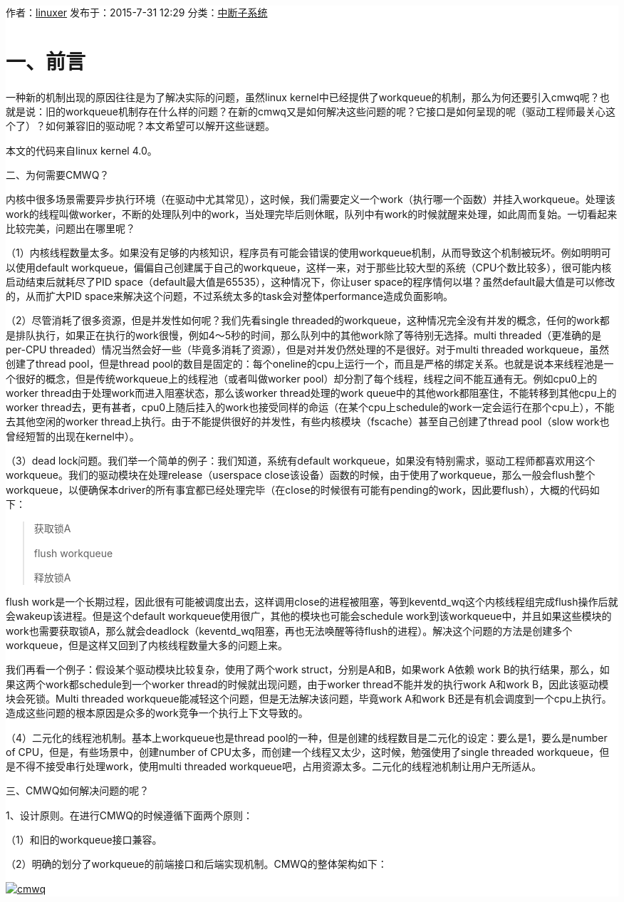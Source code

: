 作者：[linuxer](http://www.wowotech.net/author/3 "linuxer") 发布于：2015-7-31 12:29 分类：[中断子系统](http://www.wowotech.net/sort/irq_subsystem)
# 一、前言

一种新的机制出现的原因往往是为了解决实际的问题，虽然linux kernel中已经提供了workqueue的机制，那么为何还要引入cmwq呢？也就是说：旧的workqueue机制存在什么样的问题？在新的cmwq又是如何解决这些问题的呢？它接口是如何呈现的呢（驱动工程师最关心这个了）？如何兼容旧的驱动呢？本文希望可以解开这些谜题。

本文的代码来自linux kernel 4.0。

二、为何需要CMWQ？

内核中很多场景需要异步执行环境（在驱动中尤其常见），这时候，我们需要定义一个work（执行哪一个函数）并挂入workqueue。处理该work的线程叫做worker，不断的处理队列中的work，当处理完毕后则休眠，队列中有work的时候就醒来处理，如此周而复始。一切看起来比较完美，问题出在哪里呢？

（1）内核线程数量太多。如果没有足够的内核知识，程序员有可能会错误的使用workqueue机制，从而导致这个机制被玩坏。例如明明可以使用default workqueue，偏偏自己创建属于自己的workqueue，这样一来，对于那些比较大型的系统（CPU个数比较多），很可能内核启动结束后就耗尽了PID space（default最大值是65535），这种情况下，你让user space的程序情何以堪？虽然default最大值是可以修改的，从而扩大PID space来解决这个问题，不过系统太多的task会对整体performance造成负面影响。

（2）尽管消耗了很多资源，但是并发性如何呢？我们先看single threaded的workqueue，这种情况完全没有并发的概念，任何的work都是排队执行，如果正在执行的work很慢，例如4～5秒的时间，那么队列中的其他work除了等待别无选择。multi threaded（更准确的是per-CPU threaded）情况当然会好一些（毕竟多消耗了资源），但是对并发仍然处理的不是很好。对于multi threaded workqueue，虽然创建了thread pool，但是thread pool的数目是固定的：每个oneline的cpu上运行一个，而且是严格的绑定关系。也就是说本来线程池是一个很好的概念，但是传统workqueue上的线程池（或者叫做worker pool）却分割了每个线程，线程之间不能互通有无。例如cpu0上的worker thread由于处理work而进入阻塞状态，那么该worker thread处理的work queue中的其他work都阻塞住，不能转移到其他cpu上的worker thread去，更有甚者，cpu0上随后挂入的work也接受同样的命运（在某个cpu上schedule的work一定会运行在那个cpu上），不能去其他空闲的worker thread上执行。由于不能提供很好的并发性，有些内核模块（fscache）甚至自己创建了thread pool（slow work也曾经短暂的出现在kernel中）。

（3）dead lock问题。我们举一个简单的例子：我们知道，系统有default workqueue，如果没有特别需求，驱动工程师都喜欢用这个workqueue。我们的驱动模块在处理release（userspace close该设备）函数的时候，由于使用了workqueue，那么一般会flush整个workqueue，以便确保本driver的所有事宜都已经处理完毕（在close的时候很有可能有pending的work，因此要flush），大概的代码如下：

> 获取锁A
> 
> flush workqueue
> 
> 释放锁A

flush work是一个长期过程，因此很有可能被调度出去，这样调用close的进程被阻塞，等到keventd_wq这个内核线程组完成flush操作后就会wakeup该进程。但是这个default workqueue使用很广，其他的模块也可能会schedule work到该workqueue中，并且如果这些模块的work也需要获取锁A，那么就会deadlock（keventd_wq阻塞，再也无法唤醒等待flush的进程）。解决这个问题的方法是创建多个workqueue，但是这样又回到了内核线程数量大多的问题上来。

我们再看一个例子：假设某个驱动模块比较复杂，使用了两个work struct，分别是A和B，如果work A依赖 work B的执行结果，那么，如果这两个work都schedule到一个worker thread的时候就出现问题，由于worker thread不能并发的执行work A和work B，因此该驱动模块会死锁。Multi threaded workqueue能减轻这个问题，但是无法解决该问题，毕竟work A和work B还是有机会调度到一个cpu上执行。造成这些问题的根本原因是众多的work竞争一个执行上下文导致的。

（4）二元化的线程池机制。基本上workqueue也是thread pool的一种，但是创建的线程数目是二元化的设定：要么是1，要么是number of CPU，但是，有些场景中，创建number of CPU太多，而创建一个线程又太少，这时候，勉强使用了single threaded workqueue，但是不得不接受串行处理work，使用multi threaded workqueue吧，占用资源太多。二元化的线程池机制让用户无所适从。

三、CMWQ如何解决问题的呢？

1、设计原则。在进行CMWQ的时候遵循下面两个原则：

（1）和旧的workqueue接口兼容。

（2）明确的划分了workqueue的前端接口和后端实现机制。CMWQ的整体架构如下：

[![cmwq](http://www.wowotech.net/content/uploadfile/201507/fa89b634ddda99e7d302bee62a00f57520150731042913.gif "cmwq")](http://www.wowotech.net/content/uploadfile/201507/9c45a683d212959582073233b703346720150731042811.gif)
